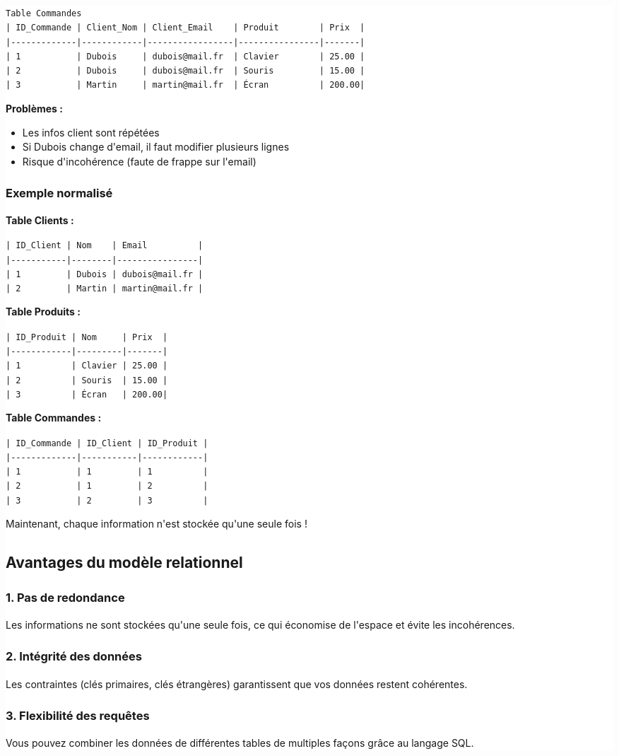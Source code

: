 ```
Table Commandes
| ID_Commande | Client_Nom | Client_Email    | Produit        | Prix  |
|-------------|------------|-----------------|----------------|-------|
| 1           | Dubois     | dubois@mail.fr  | Clavier        | 25.00 |
| 2           | Dubois     | dubois@mail.fr  | Souris         | 15.00 |
| 3           | Martin     | martin@mail.fr  | Écran          | 200.00|
```

**Problèmes :**
- Les infos client sont répétées
- Si Dubois change d'email, il faut modifier plusieurs lignes
- Risque d'incohérence (faute de frappe sur l'email)

### Exemple normalisé

**Table Clients :**
```
| ID_Client | Nom    | Email          |
|-----------|--------|----------------|
| 1         | Dubois | dubois@mail.fr |
| 2         | Martin | martin@mail.fr |
```

**Table Produits :**
```
| ID_Produit | Nom     | Prix  |
|------------|---------|-------|
| 1          | Clavier | 25.00 |
| 2          | Souris  | 15.00 |
| 3          | Écran   | 200.00|
```

**Table Commandes :**
```
| ID_Commande | ID_Client | ID_Produit |
|-------------|-----------|------------|
| 1           | 1         | 1          |
| 2           | 1         | 2          |
| 3           | 2         | 3          |
```

Maintenant, chaque information n'est stockée qu'une seule fois !

## Avantages du modèle relationnel

### 1. Pas de redondance
Les informations ne sont stockées qu'une seule fois, ce qui économise de l'espace et évite les incohérences.

### 2. Intégrité des données
Les contraintes (clés primaires, clés étrangères) garantissent que vos données restent cohérentes.

### 3. Flexibilité des requêtes
Vous pouvez combiner les données de différentes tables de multiples façons grâce au langage SQL.
